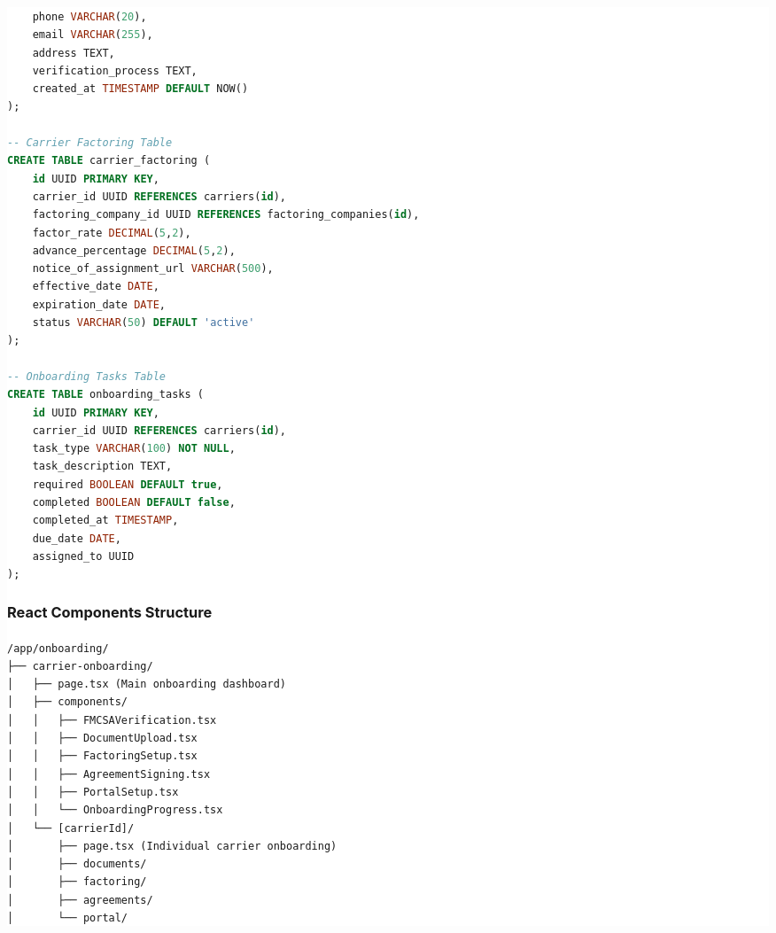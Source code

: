 ```sql
    phone VARCHAR(20),
    email VARCHAR(255),
    address TEXT,
    verification_process TEXT,
    created_at TIMESTAMP DEFAULT NOW()
);

-- Carrier Factoring Table
CREATE TABLE carrier_factoring (
    id UUID PRIMARY KEY,
    carrier_id UUID REFERENCES carriers(id),
    factoring_company_id UUID REFERENCES factoring_companies(id),
    factor_rate DECIMAL(5,2),
    advance_percentage DECIMAL(5,2),
    notice_of_assignment_url VARCHAR(500),
    effective_date DATE,
    expiration_date DATE,
    status VARCHAR(50) DEFAULT 'active'
);

-- Onboarding Tasks Table
CREATE TABLE onboarding_tasks (
    id UUID PRIMARY KEY,
    carrier_id UUID REFERENCES carriers(id),
    task_type VARCHAR(100) NOT NULL,
    task_description TEXT,
    required BOOLEAN DEFAULT true,
    completed BOOLEAN DEFAULT false,
    completed_at TIMESTAMP,
    due_date DATE,
    assigned_to UUID
);
```

### **React Components Structure**
```
/app/onboarding/
├── carrier-onboarding/
│   ├── page.tsx (Main onboarding dashboard)
│   ├── components/
│   │   ├── FMCSAVerification.tsx
│   │   ├── DocumentUpload.tsx
│   │   ├── FactoringSetup.tsx
│   │   ├── AgreementSigning.tsx
│   │   ├── PortalSetup.tsx
│   │   └── OnboardingProgress.tsx
│   └── [carrierId]/
│       ├── page.tsx (Individual carrier onboarding)
│       ├── documents/
│       ├── factoring/
│       ├── agreements/
│       └── portal/
```
